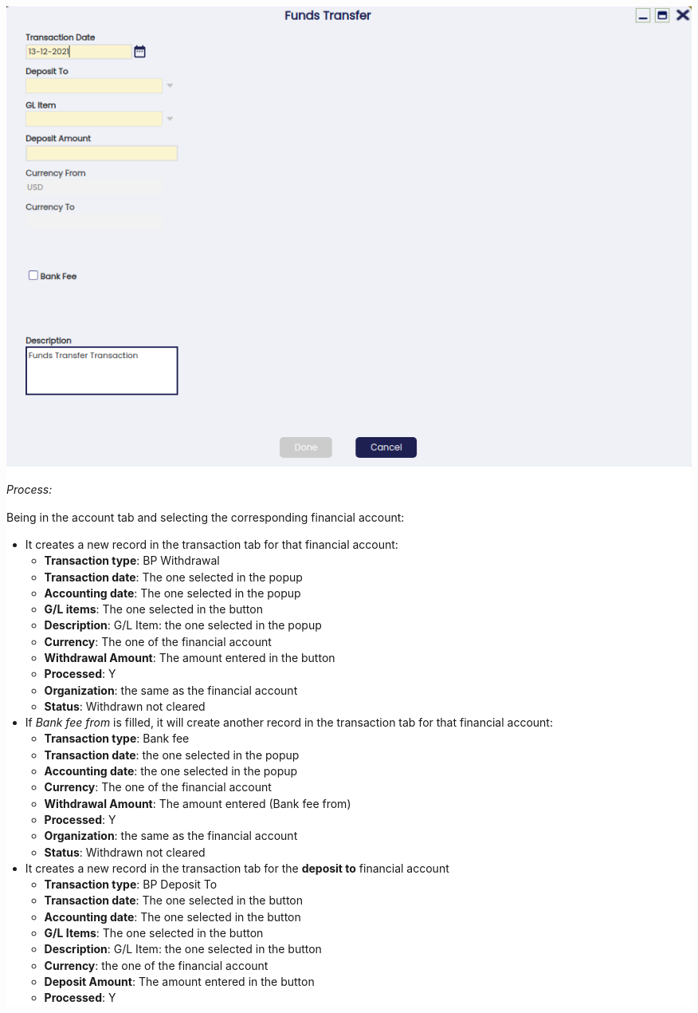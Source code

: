 ![Funds transfer](/docs/assets/drive/12Q4Emkj5LA4t5Y7f16uy0IJWRKlJvkIo.png)

_Process:_

Being in the account tab and selecting the corresponding financial account:

- It creates a new record in the transaction tab for that financial account:
  - **Transaction type**: BP Withdrawal
  - **Transaction date**: The one selected in the popup
  - **Accounting date**: The one selected in the popup
  - **G/L items**: The one selected in the button
  - **Description**: G/L Item: the one selected in the popup
  - **Currency**: The one of the financial account
  - **Withdrawal Amount**: The amount entered in the button
  - **Processed**: Y
  - **Organization**: the same as the financial account
  - **Status**: Withdrawn not cleared
- If _Bank fee_ _from_ is filled, it will create another record in the transaction tab for that financial account:
  - **Transaction type**: Bank fee
  - **Transaction date**: the one selected in the popup
  - **Accounting date**: the one selected in the popup
  - **Currency**: The one of the financial account
  - **Withdrawal Amount**: The amount entered (Bank fee from)
  - **Processed**: Y
  - **Organization**: the same as the financial account
  - **Status**: Withdrawn not cleared
- It creates a new record in the transaction tab for the **deposit to** financial account
  - **Transaction type**: BP Deposit To
  - **Transaction date**: The one selected in the button
  - **Accounting date**: The one selected in the button
  - **G/L Items**: The one selected in the button
  - **Description**: G/L Item: the one selected in the button
  - **Currency**: the one of the financial account
  - **Deposit Amount**: The amount entered in the button
  - **Processed**: Y